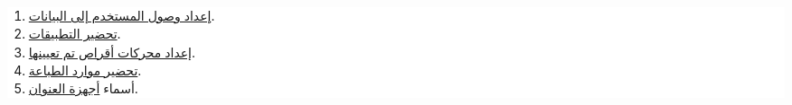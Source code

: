1. [إعداد وصول المستخدم إلى البيانات](authentication.md).
1. [تحضير التطبيقات](apps.md).
1. [إعداد محركات أقراص تم تعيينها](mapped-drives.md).
1. [تحضير موارد الطباعة](printing.md).
1. أسماء [أجهزة العنوان](address-device-names.md).
